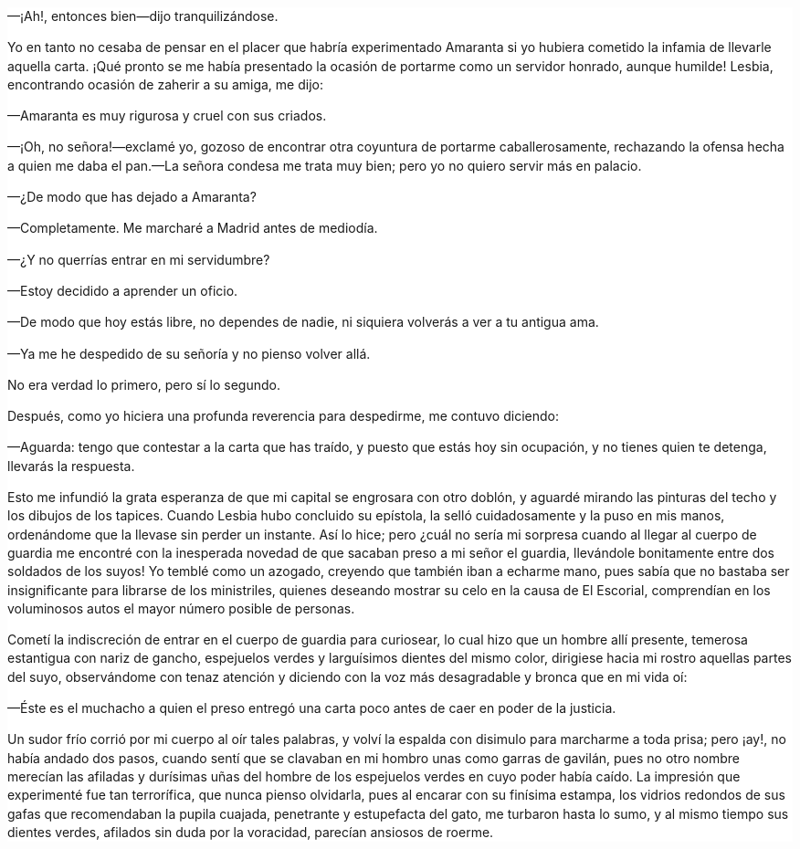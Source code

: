 —¡Ah!, entonces bien—dijo tranquilizándose.

Yo en tanto no cesaba de pensar en el placer que habría experimentado Amaranta
si yo hubiera cometido la infamia de llevarle aquella carta. ¡Qué pronto se me
había presentado la ocasión de portarme como un servidor honrado, aunque
humilde! Lesbia, encontrando ocasión de zaherir a su amiga, me dijo:

—Amaranta es muy rigurosa y cruel con sus criados.

—¡Oh, no señora!—exclamé yo, gozoso de encontrar otra coyuntura de portarme
caballerosamente, rechazando la ofensa hecha a quien me daba el pan.—La señora
condesa me trata muy bien; pero yo no quiero servir más en palacio.

—¿De modo que has dejado a Amaranta?

—Completamente. Me marcharé a Madrid antes de mediodía.

—¿Y no querrías entrar en mi servidumbre?

—Estoy decidido a aprender un oficio.

—De modo que hoy estás libre, no dependes de nadie, ni siquiera volverás a ver
a tu antigua ama.

—Ya me he despedido de su señoría y no pienso volver allá.

No era verdad lo primero, pero sí lo segundo.

Después, como yo hiciera una profunda reverencia para despedirme, me contuvo
diciendo:

—Aguarda: tengo que contestar a la carta que has traído, y puesto que estás hoy
sin ocupación, y no tienes quien te detenga, llevarás la respuesta.

Esto me infundió la grata esperanza de que mi capital se engrosara con otro
doblón, y aguardé mirando las pinturas del techo y los dibujos de los tapices.
Cuando Lesbia hubo concluido su epístola, la selló cuidadosamente y la puso en
mis manos, ordenándome que la llevase sin perder un instante. Así lo hice; pero
¿cuál no sería mi sorpresa cuando al llegar al cuerpo de guardia me encontré
con la inesperada novedad de que sacaban preso a mi señor el guardia,
llevándole bonitamente entre dos soldados de los suyos! Yo temblé como un
azogado, creyendo que también iban a echarme mano, pues sabía que no bastaba
ser insignificante para librarse de los ministriles, quienes deseando mostrar
su celo en la causa de El Escorial, comprendían en los voluminosos autos el
mayor número posible de personas.

Cometí la indiscreción de entrar en el cuerpo de guardia para curiosear, lo
cual hizo que un hombre allí presente, temerosa estantigua con nariz de gancho,
espejuelos verdes y larguísimos dientes del mismo color, dirigiese hacia mi
rostro aquellas partes del suyo, observándome con tenaz atención y diciendo con
la voz más desagradable y bronca que en mi vida oí:

—Éste es el muchacho a quien el preso entregó una carta poco antes de caer en
poder de la justicia.

Un sudor frío corrió por mi cuerpo al oír tales palabras, y volví la espalda
con disimulo para marcharme a toda prisa; pero ¡ay!, no había andado dos pasos,
cuando sentí que se clavaban en mi hombro unas como garras de gavilán, pues no
otro nombre merecían las afiladas y durísimas uñas del hombre de los espejuelos
verdes en cuyo poder había caído. La impresión que experimenté fue tan
terrorífica, que nunca pienso olvidarla, pues al encarar con su finísima
estampa, los vidrios redondos de sus gafas que recomendaban la pupila cuajada,
penetrante y estupefacta del gato, me turbaron hasta lo sumo, y al mismo tiempo
sus dientes verdes, afilados sin duda por la voracidad, parecían ansiosos de
roerme.
